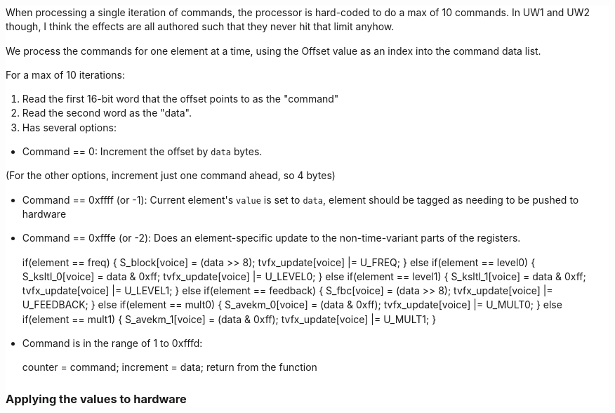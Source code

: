When processing a single iteration of commands, the processor is hard-coded to do a max of 10 commands. In UW1 and UW2 though, I think the effects are all authored such that they never hit that limit anyhow.

We process the commands for one element at a time, using the Offset value as an index into the command data list.

For a max of 10 iterations:

1. Read the first 16-bit word that the offset points to as the "command"
2. Read the second word as the "data".
3. Has several options:

- Command == 0: Increment the offset by `data` bytes.

(For the other options, increment just one command ahead, so 4 bytes)

- Command == 0xffff (or -1): Current element's `value` is set to `data`, element should be tagged as needing to be pushed to hardware

- Command == 0xfffe (or -2): Does an element-specific update to the non-time-variant parts of the registers.

    if(element == freq) {
        S_block[voice] = (data >> 8);
        tvfx_update[voice] |= U_FREQ;
    }
    else if(element == level0) {
        S_ksltl_0[voice] = data & 0xff;
        tvfx_update[voice] |= U_LEVEL0;
    }
    else if(element == level1) {
        S_ksltl_1[voice] = data & 0xff;
        tvfx_update[voice] |= U_LEVEL1;
    }
    else if(element == feedback) {
        S_fbc[voice] = (data >> 8);
        tvfx_update[voice] |= U_FEEDBACK;
    }
    else if(element == mult0) {
        S_avekm_0[voice] = (data & 0xff);
        tvfx_update[voice] |= U_MULT0;
    }
    else if(element == mult1) {
        S_avekm_1[voice] = (data & 0xff);
        tvfx_update[voice] |= U_MULT1;
    }

- Command is in the range of 1 to 0xfffd:

    counter = command;
    increment = data;
    return from the function


### Applying the values to hardware
